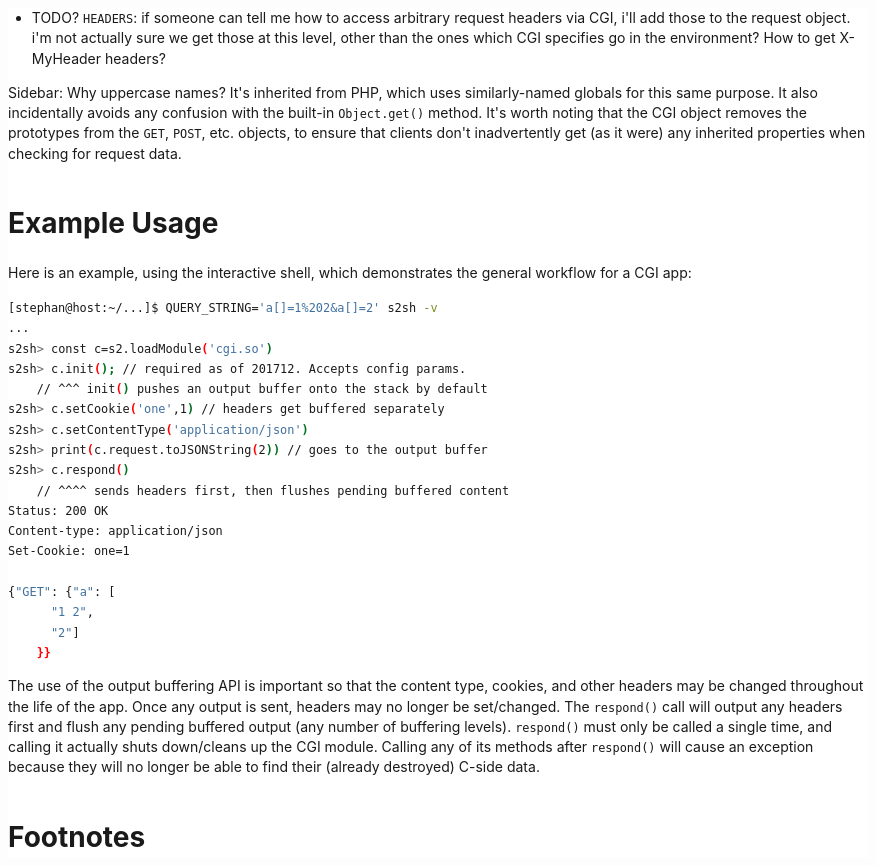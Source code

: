 - TODO? `HEADERS`: if someone can tell me how to access arbitrary
  request headers via CGI, i'll add those to the request object. i'm
  not actually sure we get those at this level, other than the ones
  which CGI specifies go in the environment? How to get X-MyHeader
  headers?


Sidebar: Why uppercase names? It's inherited from PHP, which uses
similarly-named globals for this same purpose. It also incidentally
avoids any confusion with the built-in `Object.get()` method.  It's
worth noting that the CGI object removes the prototypes from the
`GET`, `POST`, etc. objects, to ensure that clients don't
inadvertently get (as it were) any inherited properties when checking
for request data.

<a id="mod-cgi-example"></a>
# Example Usage

Here is an example, using the interactive shell, which demonstrates the
general workflow for a CGI app:

```bash
[stephan@host:~/...]$ QUERY_STRING='a[]=1%202&a[]=2' s2sh -v
...
s2sh> const c=s2.loadModule('cgi.so')
s2sh> c.init(); // required as of 201712. Accepts config params.
    // ^^^ init() pushes an output buffer onto the stack by default
s2sh> c.setCookie('one',1) // headers get buffered separately
s2sh> c.setContentType('application/json')
s2sh> print(c.request.toJSONString(2)) // goes to the output buffer
s2sh> c.respond()
    // ^^^^ sends headers first, then flushes pending buffered content
Status: 200 OK
Content-type: application/json
Set-Cookie: one=1

{"GET": {"a": [
      "1 2",
      "2"]
    }}
```

The use of the output buffering API is important so that the content
type, cookies, and other headers may be changed throughout the life of
the app. Once any output is sent, headers may no longer be set/changed.
The `respond()` call will output any headers first and flush any pending
buffered output (any number of buffering levels). `respond()` must only be
called a single time, and calling it actually shuts down/cleans up the
CGI module. Calling any of its methods after `respond()` will cause an
exception because they will no longer be able to find their (already
destroyed) C-side data.


# Footnotes

[^8]: th1ish is s2's direct ancestor.
